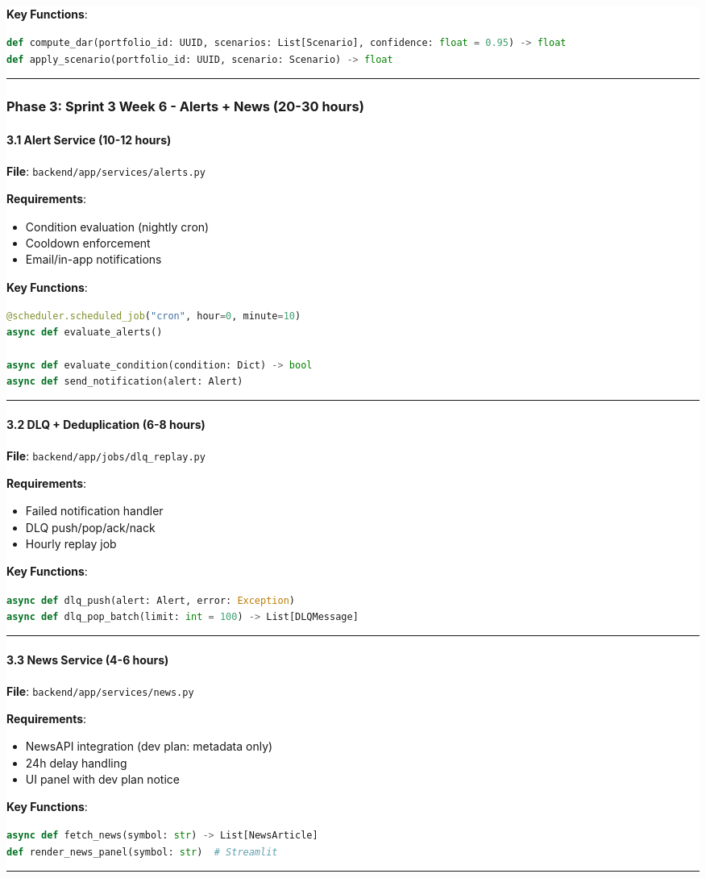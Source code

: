 **Key Functions**:
```python
def compute_dar(portfolio_id: UUID, scenarios: List[Scenario], confidence: float = 0.95) -> float
def apply_scenario(portfolio_id: UUID, scenario: Scenario) -> float
```

---

### Phase 3: Sprint 3 Week 6 - Alerts + News (20-30 hours)

#### 3.1 Alert Service (10-12 hours)
**File**: `backend/app/services/alerts.py`

**Requirements**:
- Condition evaluation (nightly cron)
- Cooldown enforcement
- Email/in-app notifications

**Key Functions**:
```python
@scheduler.scheduled_job("cron", hour=0, minute=10)
async def evaluate_alerts()

async def evaluate_condition(condition: Dict) -> bool
async def send_notification(alert: Alert)
```

---

#### 3.2 DLQ + Deduplication (6-8 hours)
**File**: `backend/app/jobs/dlq_replay.py`

**Requirements**:
- Failed notification handler
- DLQ push/pop/ack/nack
- Hourly replay job

**Key Functions**:
```python
async def dlq_push(alert: Alert, error: Exception)
async def dlq_pop_batch(limit: int = 100) -> List[DLQMessage]
```

---

#### 3.3 News Service (4-6 hours)
**File**: `backend/app/services/news.py`

**Requirements**:
- NewsAPI integration (dev plan: metadata only)
- 24h delay handling
- UI panel with dev plan notice

**Key Functions**:
```python
async def fetch_news(symbol: str) -> List[NewsArticle]
def render_news_panel(symbol: str)  # Streamlit
```

---